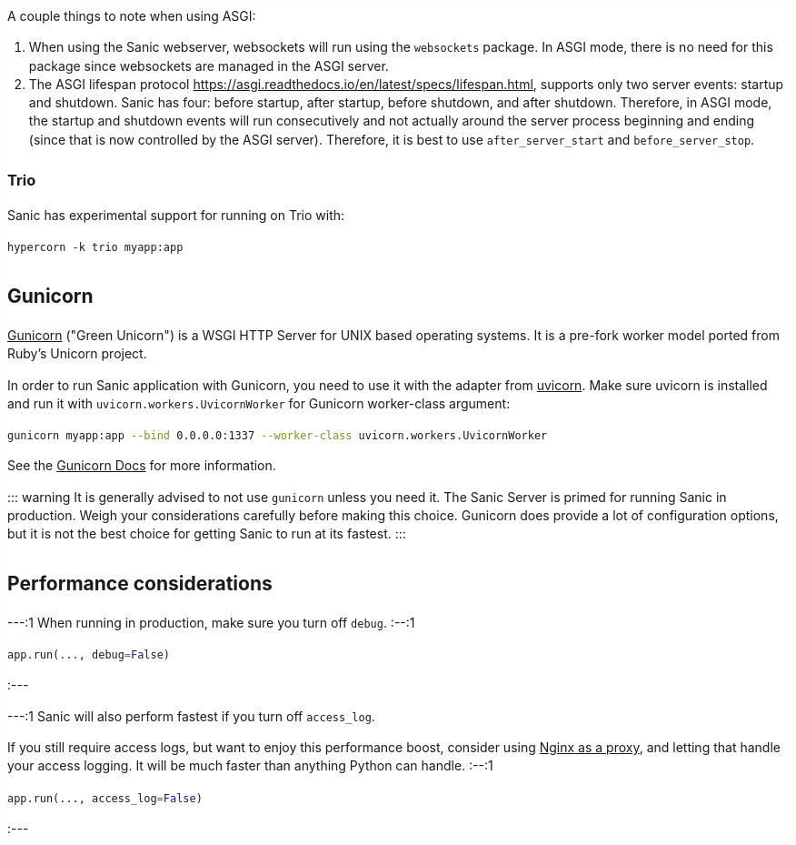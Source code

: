 A couple things to note when using ASGI:

1. When using the Sanic webserver, websockets will run using the `websockets` package. In ASGI mode, there is no need for this package since websockets are managed in the ASGI server.
2. The ASGI lifespan protocol <https://asgi.readthedocs.io/en/latest/specs/lifespan.html>, supports only two server events: startup and shutdown. Sanic has four: before startup, after startup, before shutdown, and after shutdown. Therefore, in ASGI mode, the startup and shutdown events will run consecutively and not actually around the server process beginning and ending (since that is now controlled by the ASGI server). Therefore, it is best to use `after_server_start` and `before_server_stop`.

### Trio

Sanic has experimental support for running on Trio with:

```
hypercorn -k trio myapp:app
```


## Gunicorn

[Gunicorn](http://gunicorn.org/) ("Green Unicorn") is a WSGI HTTP Server for UNIX based operating systems. It is a pre-fork worker model ported from Ruby’s Unicorn project.

In order to run Sanic application with Gunicorn, you need to use it with the adapter from [uvicorn](https://www.uvicorn.org/). Make sure uvicorn is installed and run it with `uvicorn.workers.UvicornWorker` for Gunicorn worker-class argument:

```bash
gunicorn myapp:app --bind 0.0.0.0:1337 --worker-class uvicorn.workers.UvicornWorker
```

See the [Gunicorn Docs](http://docs.gunicorn.org/en/latest/settings.html#max-requests) for more information.

::: warning It is generally advised to not use `gunicorn` unless you need it. The Sanic Server is primed for running Sanic in production. Weigh your considerations carefully before making this choice. Gunicorn does provide a lot of configuration options, but it is not the best choice for getting Sanic to run at its fastest. :::

## Performance considerations

---:1 When running in production, make sure you turn off `debug`. :--:1
```python
app.run(..., debug=False)
```
:---

---:1 Sanic will also perform fastest if you turn off `access_log`.

If you still require access logs, but want to enjoy this performance boost, consider using [Nginx as a proxy](./nginx.md), and letting that handle your access logging. It will be much faster than anything Python can handle. :--:1
```python
app.run(..., access_log=False)
```
:---
